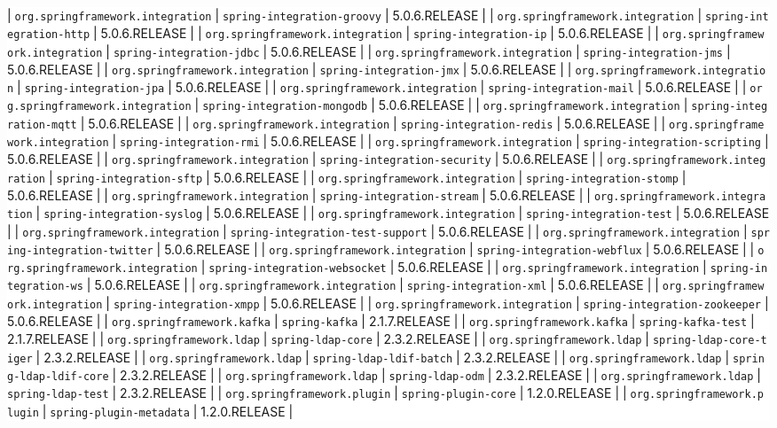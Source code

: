 | `org.springframework.integration`  | `spring-integration-groovy`                   | 5.0.6.RELEASE       |
| `org.springframework.integration`  | `spring-integration-http`                     | 5.0.6.RELEASE       |
| `org.springframework.integration`  | `spring-integration-ip`                       | 5.0.6.RELEASE       |
| `org.springframework.integration`  | `spring-integration-jdbc`                     | 5.0.6.RELEASE       |
| `org.springframework.integration`  | `spring-integration-jms`                      | 5.0.6.RELEASE       |
| `org.springframework.integration`  | `spring-integration-jmx`                      | 5.0.6.RELEASE       |
| `org.springframework.integration`  | `spring-integration-jpa`                      | 5.0.6.RELEASE       |
| `org.springframework.integration`  | `spring-integration-mail`                     | 5.0.6.RELEASE       |
| `org.springframework.integration`  | `spring-integration-mongodb`                  | 5.0.6.RELEASE       |
| `org.springframework.integration`  | `spring-integration-mqtt`                     | 5.0.6.RELEASE       |
| `org.springframework.integration`  | `spring-integration-redis`                    | 5.0.6.RELEASE       |
| `org.springframework.integration`  | `spring-integration-rmi`                      | 5.0.6.RELEASE       |
| `org.springframework.integration`  | `spring-integration-scripting`                | 5.0.6.RELEASE       |
| `org.springframework.integration`  | `spring-integration-security`                 | 5.0.6.RELEASE       |
| `org.springframework.integration`  | `spring-integration-sftp`                     | 5.0.6.RELEASE       |
| `org.springframework.integration`  | `spring-integration-stomp`                    | 5.0.6.RELEASE       |
| `org.springframework.integration`  | `spring-integration-stream`                   | 5.0.6.RELEASE       |
| `org.springframework.integration`  | `spring-integration-syslog`                   | 5.0.6.RELEASE       |
| `org.springframework.integration`  | `spring-integration-test`                     | 5.0.6.RELEASE       |
| `org.springframework.integration`  | `spring-integration-test-support`             | 5.0.6.RELEASE       |
| `org.springframework.integration`  | `spring-integration-twitter`                  | 5.0.6.RELEASE       |
| `org.springframework.integration`  | `spring-integration-webflux`                  | 5.0.6.RELEASE       |
| `org.springframework.integration`  | `spring-integration-websocket`                | 5.0.6.RELEASE       |
| `org.springframework.integration`  | `spring-integration-ws`                       | 5.0.6.RELEASE       |
| `org.springframework.integration`  | `spring-integration-xml`                      | 5.0.6.RELEASE       |
| `org.springframework.integration`  | `spring-integration-xmpp`                     | 5.0.6.RELEASE       |
| `org.springframework.integration`  | `spring-integration-zookeeper`                | 5.0.6.RELEASE       |
| `org.springframework.kafka`        | `spring-kafka`                                | 2.1.7.RELEASE       |
| `org.springframework.kafka`        | `spring-kafka-test`                           | 2.1.7.RELEASE       |
| `org.springframework.ldap`         | `spring-ldap-core`                            | 2.3.2.RELEASE       |
| `org.springframework.ldap`         | `spring-ldap-core-tiger`                      | 2.3.2.RELEASE       |
| `org.springframework.ldap`         | `spring-ldap-ldif-batch`                      | 2.3.2.RELEASE       |
| `org.springframework.ldap`         | `spring-ldap-ldif-core`                       | 2.3.2.RELEASE       |
| `org.springframework.ldap`         | `spring-ldap-odm`                             | 2.3.2.RELEASE       |
| `org.springframework.ldap`         | `spring-ldap-test`                            | 2.3.2.RELEASE       |
| `org.springframework.plugin`       | `spring-plugin-core`                          | 1.2.0.RELEASE       |
| `org.springframework.plugin`       | `spring-plugin-metadata`                      | 1.2.0.RELEASE       |